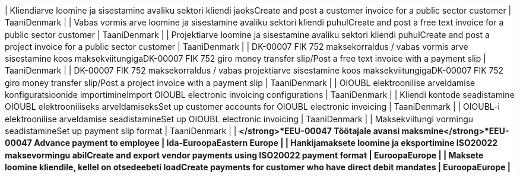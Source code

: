 |                                          <span data-ttu-id="b9ddc-253">Kliendiarve loomine ja sisestamine avaliku sektori kliendi jaoks</span><span class="sxs-lookup"><span data-stu-id="b9ddc-253">Create and post a customer invoice for a public sector customer</span></span>                                          |              <span data-ttu-id="b9ddc-254">Taani</span><span class="sxs-lookup"><span data-stu-id="b9ddc-254">Denmark</span></span>              |
|                                         <span data-ttu-id="b9ddc-255">Vabas vormis arve loomine ja sisestamine avaliku sektori kliendi puhul</span><span class="sxs-lookup"><span data-stu-id="b9ddc-255">Create and post a free text invoice for a public sector customer</span></span>                                          |              <span data-ttu-id="b9ddc-256">Taani</span><span class="sxs-lookup"><span data-stu-id="b9ddc-256">Denmark</span></span>              |
|                                          <span data-ttu-id="b9ddc-257">Projektiarve loomine ja sisestamine avaliku sektori kliendi puhul</span><span class="sxs-lookup"><span data-stu-id="b9ddc-257">Create and post a project invoice for a public sector customer</span></span>                                           |              <span data-ttu-id="b9ddc-258">Taani</span><span class="sxs-lookup"><span data-stu-id="b9ddc-258">Denmark</span></span>              |
|                              <span data-ttu-id="b9ddc-259">DK-00007 FIK 752 maksekorraldus / vabas vormis arve sisestamine koos maksekviitungiga</span><span class="sxs-lookup"><span data-stu-id="b9ddc-259">DK-00007 FIK 752 giro money transfer slip/Post a free text invoice with a payment slip</span></span>                               |              <span data-ttu-id="b9ddc-260">Taani</span><span class="sxs-lookup"><span data-stu-id="b9ddc-260">Denmark</span></span>              |
|                               <span data-ttu-id="b9ddc-261">DK-00007 FIK 752 maksekorraldus / vabas projektiarve sisestamine koos maksekviitungiga</span><span class="sxs-lookup"><span data-stu-id="b9ddc-261">DK-00007 FIK 752 giro money transfer slip/Post a project invoice with a payment slip</span></span>                                |              <span data-ttu-id="b9ddc-262">Taani</span><span class="sxs-lookup"><span data-stu-id="b9ddc-262">Denmark</span></span>              |
|                                                 <span data-ttu-id="b9ddc-263">OIOUBL elektroonilise arveldamise konfiguratsioonide importimine</span><span class="sxs-lookup"><span data-stu-id="b9ddc-263">Import OIOUBL electronic invoicing configurations</span></span>                                                 |              <span data-ttu-id="b9ddc-264">Taani</span><span class="sxs-lookup"><span data-stu-id="b9ddc-264">Denmark</span></span>              |
|                                             <span data-ttu-id="b9ddc-265">Kliendi kontode seadistamine OIOUBL elektrooniliseks arveldamiseks</span><span class="sxs-lookup"><span data-stu-id="b9ddc-265">Set up customer accounts for OIOUBL electronic invoicing</span></span>                                              |              <span data-ttu-id="b9ddc-266">Taani</span><span class="sxs-lookup"><span data-stu-id="b9ddc-266">Denmark</span></span>              |
|                                                        <span data-ttu-id="b9ddc-267">OIOUBL-i elektroonilise arveldamise seadistamine</span><span class="sxs-lookup"><span data-stu-id="b9ddc-267">Set up OIOUBL electronic invoicing</span></span>                                                         |              <span data-ttu-id="b9ddc-268">Taani</span><span class="sxs-lookup"><span data-stu-id="b9ddc-268">Denmark</span></span>              |
|                                                            <span data-ttu-id="b9ddc-269">Maksekviitungi vormingu seadistamine</span><span class="sxs-lookup"><span data-stu-id="b9ddc-269">Set up payment slip format</span></span>                                                             |              <span data-ttu-id="b9ddc-270">Taani</span><span class="sxs-lookup"><span data-stu-id="b9ddc-270">Denmark</span></span>              |
|                                             <span data-ttu-id="b9ddc-271"><strong>\</strong>\*EEU-00047 Töötajale avansi maksmine</span><span class="sxs-lookup"><span data-stu-id="b9ddc-271"><strong>\</strong>\*EEU-00047 Advance payment to employee</span></span>                                              |          <span data-ttu-id="b9ddc-272">Ida-Euroopa</span><span class="sxs-lookup"><span data-stu-id="b9ddc-272">Eastern Europe</span></span>           |
|                                          <span data-ttu-id="b9ddc-273">Hankijamaksete loomine ja eksportimine ISO20022 maksevormingu abil</span><span class="sxs-lookup"><span data-stu-id="b9ddc-273">Create and export vendor payments using ISO20022 payment format</span></span>                                          |              <span data-ttu-id="b9ddc-274">Euroopa</span><span class="sxs-lookup"><span data-stu-id="b9ddc-274">Europe</span></span>               |
|                                            <span data-ttu-id="b9ddc-275">Maksete loomine kliendile, kellel on otsedeebeti load</span><span class="sxs-lookup"><span data-stu-id="b9ddc-275">Create payments for customer who have direct debit mandates</span></span>                                            |              <span data-ttu-id="b9ddc-276">Euroopa</span><span class="sxs-lookup"><span data-stu-id="b9ddc-276">Europe</span></span>               |